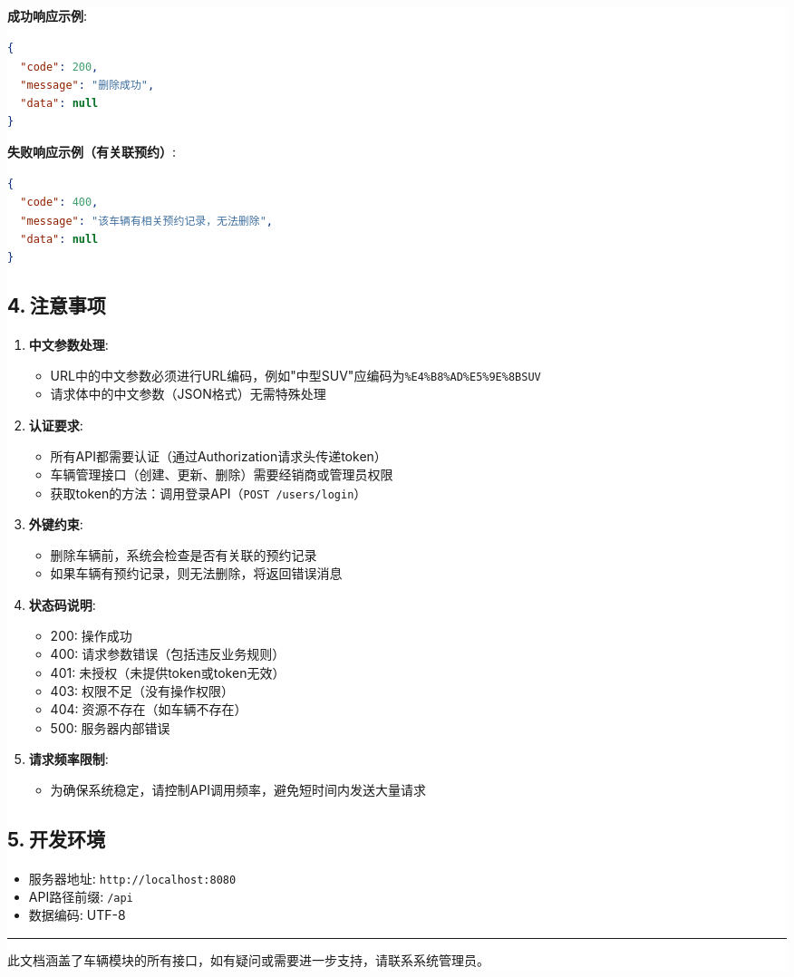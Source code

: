 **成功响应示例**:
```json
{
  "code": 200,
  "message": "删除成功",
  "data": null
}
```

**失败响应示例（有关联预约）**:
```json
{
  "code": 400,
  "message": "该车辆有相关预约记录，无法删除",
  "data": null
}
```

## 4. 注意事项

1. **中文参数处理**:
   - URL中的中文参数必须进行URL编码，例如"中型SUV"应编码为`%E4%B8%AD%E5%9E%8BSUV`
   - 请求体中的中文参数（JSON格式）无需特殊处理

2. **认证要求**:
   - 所有API都需要认证（通过Authorization请求头传递token）
   - 车辆管理接口（创建、更新、删除）需要经销商或管理员权限
   - 获取token的方法：调用登录API（`POST /users/login`）

3. **外键约束**:
   - 删除车辆前，系统会检查是否有关联的预约记录
   - 如果车辆有预约记录，则无法删除，将返回错误消息

4. **状态码说明**:
   - 200: 操作成功
   - 400: 请求参数错误（包括违反业务规则）
   - 401: 未授权（未提供token或token无效）
   - 403: 权限不足（没有操作权限）
   - 404: 资源不存在（如车辆不存在）
   - 500: 服务器内部错误

5. **请求频率限制**:
   - 为确保系统稳定，请控制API调用频率，避免短时间内发送大量请求

## 5. 开发环境

- 服务器地址: `http://localhost:8080`
- API路径前缀: `/api`
- 数据编码: UTF-8

---

此文档涵盖了车辆模块的所有接口，如有疑问或需要进一步支持，请联系系统管理员。
